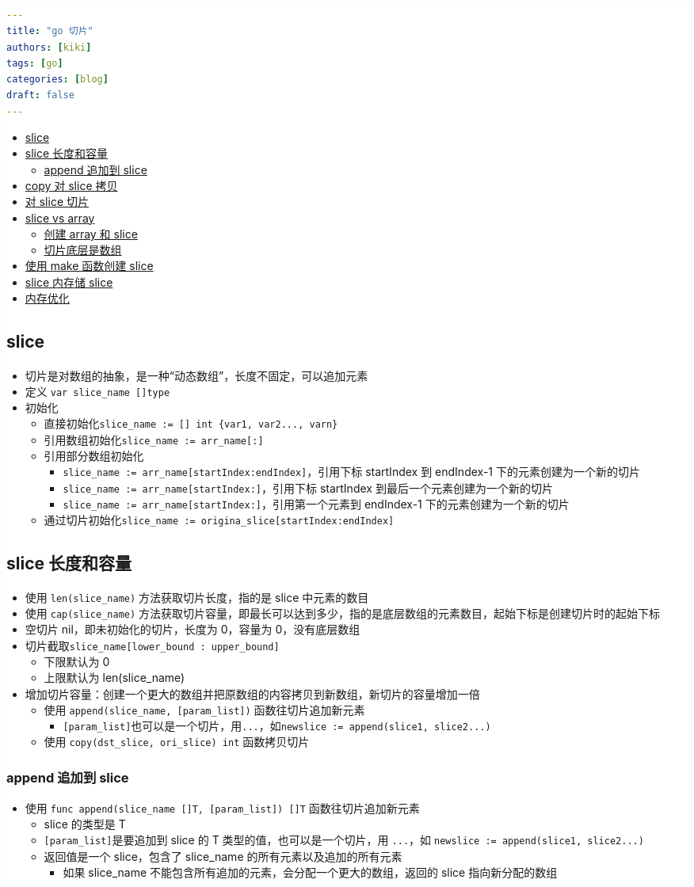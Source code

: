 ```yaml
---
title: "go 切片"
authors: [kiki]
tags: [go]
categories: [blog]
draft: false
---
```


- [slice](#slice)
- [slice 长度和容量](#slice-%e9%95%bf%e5%ba%a6%e5%92%8c%e5%ae%b9%e9%87%8f)
  - [append 追加到 slice](#append-%e8%bf%bd%e5%8a%a0%e5%88%b0-slice)
- [copy 对 slice 拷贝](#copy-%e5%af%b9-slice-%e6%8b%b7%e8%b4%9d)
- [对 slice 切片](#%e5%af%b9-slice-%e5%88%87%e7%89%87)
- [slice vs array](#slice-vs-array)
  - [创建 array 和 slice](#%e5%88%9b%e5%bb%ba-array-%e5%92%8c-slice)
  - [切片底层是数组](#%e5%88%87%e7%89%87%e5%ba%95%e5%b1%82%e6%98%af%e6%95%b0%e7%bb%84)
- [使用 make 函数创建 slice](#%e4%bd%bf%e7%94%a8-make-%e5%87%bd%e6%95%b0%e5%88%9b%e5%bb%ba-slice)
- [slice 内存储 slice](#slice-%e5%86%85%e5%ad%98%e5%82%a8-slice)
- [内存优化](#%e5%86%85%e5%ad%98%e4%bc%98%e5%8c%96)

## slice

- 切片是对数组的抽象，是一种“动态数组”，长度不固定，可以追加元素
- 定义 `var slice_name []type`
- 初始化
  - 直接初始化`slice_name := [] int {var1, var2..., varn}`
  - 引用数组初始化`slice_name := arr_name[:]`
  - 引用部分数组初始化
    - `slice_name := arr_name[startIndex:endIndex]`，引用下标 startIndex 到 endIndex-1 下的元素创建为一个新的切片
    - `slice_name := arr_name[startIndex:]`，引用下标 startIndex 到最后一个元素创建为一个新的切片
    - `slice_name := arr_name[startIndex:]`，引用第一个元素到 endIndex-1 下的元素创建为一个新的切片
  - 通过切片初始化`slice_name := origina_slice[startIndex:endIndex]`

## slice 长度和容量

- 使用 `len(slice_name)` 方法获取切片长度，指的是 slice 中元素的数目
- 使用 `cap(slice_name)` 方法获取切片容量，即最长可以达到多少，指的是底层数组的元素数目，起始下标是创建切片时的起始下标
- 空切片 nil，即未初始化的切片，长度为 0，容量为 0，没有底层数组
- 切片截取`slice_name[lower_bound : upper_bound]`
  - 下限默认为 0
  - 上限默认为 len(slice_name)
- 增加切片容量：创建一个更大的数组并把原数组的内容拷贝到新数组，新切片的容量增加一倍
  - 使用 `append(slice_name, [param_list])` 函数往切片追加新元素
    - `[param_list]`也可以是一个切片，用`...`，如`newslice := append(slice1, slice2...)`
  - 使用 `copy(dst_slice, ori_slice) int` 函数拷贝切片

### append 追加到 slice

- 使用 `func append(slice_name []T, [param_list]) []T` 函数往切片追加新元素
  - slice 的类型是 T
  - `[param_list]`是要追加到 slice 的 T 类型的值，也可以是一个切片，用 `...`，如 `newslice := append(slice1, slice2...)`
  - 返回值是一个 slice，包含了 slice_name 的所有元素以及追加的所有元素
    - 如果 slice_name 不能包含所有追加的元素，会分配一个更大的数组，返回的 slice 指向新分配的数组
